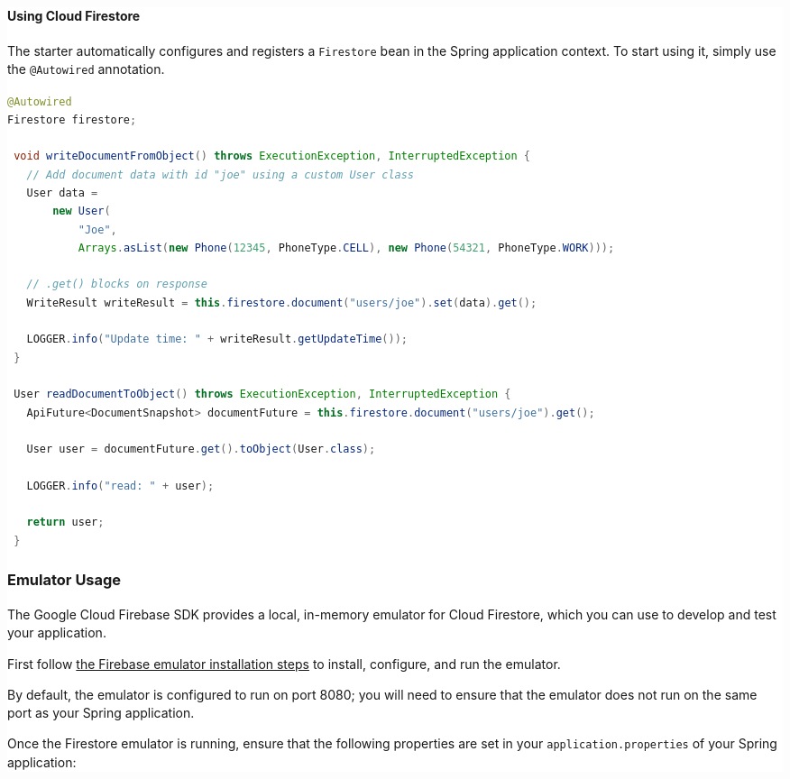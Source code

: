 #### Using Cloud Firestore

The starter automatically configures and registers a `Firestore` bean in
the Spring application context. To start using it, simply use the
`@Autowired` annotation.

``` java
@Autowired
Firestore firestore;

 void writeDocumentFromObject() throws ExecutionException, InterruptedException {
   // Add document data with id "joe" using a custom User class
   User data =
       new User(
           "Joe",
           Arrays.asList(new Phone(12345, PhoneType.CELL), new Phone(54321, PhoneType.WORK)));

   // .get() blocks on response
   WriteResult writeResult = this.firestore.document("users/joe").set(data).get();

   LOGGER.info("Update time: " + writeResult.getUpdateTime());
 }

 User readDocumentToObject() throws ExecutionException, InterruptedException {
   ApiFuture<DocumentSnapshot> documentFuture = this.firestore.document("users/joe").get();

   User user = documentFuture.get().toObject(User.class);

   LOGGER.info("read: " + user);

   return user;
 }
```

### Emulator Usage

The Google Cloud Firebase SDK provides a local, in-memory emulator for
Cloud Firestore, which you can use to develop and test your application.

First follow [the Firebase emulator installation
steps](https://firebase.google.com/docs/emulator-suite/install_and_configure)
to install, configure, and run the emulator.

<div class="note">

By default, the emulator is configured to run on port 8080; you will
need to ensure that the emulator does not run on the same port as your
Spring application.

</div>

Once the Firestore emulator is running, ensure that the following
properties are set in your `application.properties` of your Spring
application:
